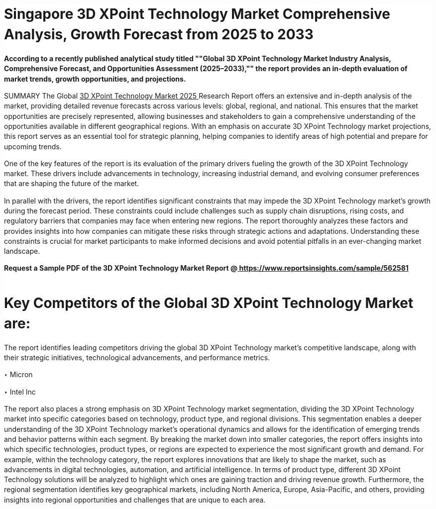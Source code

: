 # Singapore 3D XPoint Technology Market Comprehensive Analysis, Growth Forecast from 2025 to 2033

<strong>According to a recently published analytical study titled ""Global 3D XPoint Technology Market Industry Analysis, Comprehensive Forecast, and Opportunities Assessment (2025–2033),"" the report provides an in-depth evaluation of market trends, growth opportunities, and projections.</strong>

SUMMARY The Global <a href=https://www.reportsinsights.com/sample/562581>3D XPoint Technology Market 2025 </a> Research Report offers an extensive and in-depth analysis of the market, providing detailed revenue forecasts across various levels: global, regional, and national. This ensures that the market opportunities are precisely represented, allowing businesses and stakeholders to gain a comprehensive understanding of the opportunities available in different geographical regions. With an emphasis on accurate 3D XPoint Technology market projections, this report serves as an essential tool for strategic planning, helping companies to identify areas of high potential and prepare for upcoming trends.

One of the key features of the report is its evaluation of the primary drivers fueling the growth of the 3D XPoint Technology market. These drivers include advancements in technology, increasing industrial demand, and evolving consumer preferences that are shaping the future of the market. 

In parallel with the drivers, the report identifies significant constraints that may impede the 3D XPoint Technology market’s growth during the forecast period. These constraints could include challenges such as supply chain disruptions, rising costs, and regulatory barriers that companies may face when entering new regions. The report thoroughly analyzes these factors and provides insights into how companies can mitigate these risks through strategic actions and adaptations. Understanding these constraints is crucial for market participants to make informed decisions and avoid potential pitfalls in an ever-changing market landscape.

<strong>Request a Sample PDF of the 3D XPoint Technology Market Report </strong><strong>@<a href=https://www.reportsinsights.com/sample/562581> https://www.reportsinsights.com/sample/562581</a></strong></font>

# <strong>Key Competitors of the Global 3D XPoint Technology Market are:</strong>

The report identifies leading competitors driving the global 3D XPoint Technology market’s competitive landscape, along with their strategic initiatives, technological advancements, and performance metrics.

‣ Micron

‣ Intel Inc

The report also places a strong emphasis on 3D XPoint Technology market segmentation, dividing the 3D XPoint Technology market into specific categories based on technology, product type, and regional divisions. This segmentation enables a deeper understanding of the 3D XPoint Technology market’s operational dynamics and allows for the identification of emerging trends and behavior patterns within each segment. By breaking the market down into smaller categories, the report offers insights into which specific technologies, product types, or regions are expected to experience the most significant growth and demand. For example, within the technology category, the report explores innovations that are likely to shape the market, such as advancements in digital technologies, automation, and artificial intelligence. In terms of product type, different 3D XPoint Technology solutions will be analyzed to highlight which ones are gaining traction and driving revenue growth. Furthermore, the regional segmentation identifies key geographical markets, including North America, Europe, Asia-Pacific, and others, providing insights into regional opportunities and challenges that are unique to each area.
